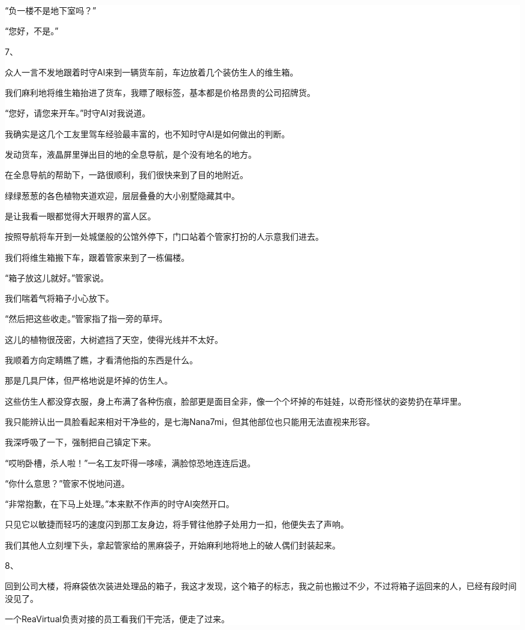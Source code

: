 “负一楼不是地下室吗？”

“您好，不是。”


7、

众人一言不发地跟着时守AI来到一辆货车前，车边放着几个装仿生人的维生箱。

我们麻利地将维生箱抬进了货车，我瞟了眼标签，基本都是价格昂贵的公司招牌货。

“您好，请您来开车。”时守AI对我说道。

我确实是这几个工友里驾车经验最丰富的，也不知时守AI是如何做出的判断。

发动货车，液晶屏里弹出目的地的全息导航，是个没有地名的地方。

在全息导航的帮助下，一路很顺利，我们很快来到了目的地附近。

绿绿葱葱的各色植物夹道欢迎，层层叠叠的大小别墅隐藏其中。

是让我看一眼都觉得大开眼界的富人区。

按照导航将车开到一处城堡般的公馆外停下，门口站着个管家打扮的人示意我们进去。

我们将维生箱搬下车，跟着管家来到了一栋偏楼。

“箱子放这儿就好。”管家说。

我们喘着气将箱子小心放下。

“然后把这些收走。”管家指了指一旁的草坪。

这儿的植物很茂密，大树遮挡了天空，使得光线并不太好。

我顺着方向定睛瞧了瞧，才看清他指的东西是什么。

那是几具尸体，但严格地说是坏掉的仿生人。

这些仿生人都没穿衣服，身上布满了各种伤痕，脸部更是面目全非，像一个个坏掉的布娃娃，以奇形怪状的姿势扔在草坪里。

我只能辨认出一具脸看起来相对干净些的，是七海Nana7mi，但其他部位也只能用无法直视来形容。

我深呼吸了一下，强制把自己镇定下来。

“哎哟卧槽，杀人啦！”一名工友吓得一哆嗦，满脸惊恐地连连后退。

“你什么意思？”管家不悦地问道。

“非常抱歉，在下马上处理。”本来默不作声的时守AI突然开口。

只见它以敏捷而轻巧的速度闪到那工友身边，将手臂往他脖子处用力一扣，他便失去了声响。

我们其他人立刻埋下头，拿起管家给的黑麻袋子，开始麻利地将地上的破人偶们封装起来。


8、

回到公司大楼，将麻袋依次装进处理品的箱子，我这才发现，这个箱子的标志，我之前也搬过不少，不过将箱子运回来的人，已经有段时间没见了。

一个ReaVirtual负责对接的员工看我们干完活，便走了过来。

